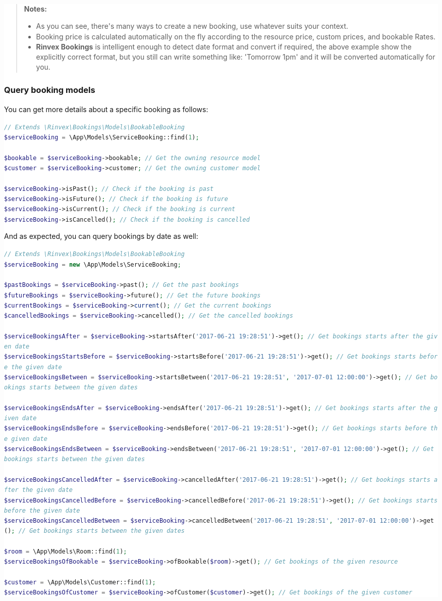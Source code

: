 > **Notes:**
> - As you can see, there's many ways to create a new booking, use whatever suits your context.
> - Booking price is calculated automatically on the fly according to the resource price, custom prices, and bookable Rates.
> - **Rinvex Bookings** is intelligent enough to detect date format and convert if required, the above example show the explicitly correct format, but you still can write something like: 'Tomorrow 1pm' and it will be converted automatically for you.

### Query booking models

You can get more details about a specific booking as follows:

```php
// Extends \Rinvex\Bookings\Models\BookableBooking
$serviceBooking = \App\Models\ServiceBooking::find(1);

$bookable = $serviceBooking->bookable; // Get the owning resource model
$customer = $serviceBooking->customer; // Get the owning customer model

$serviceBooking->isPast(); // Check if the booking is past
$serviceBooking->isFuture(); // Check if the booking is future
$serviceBooking->isCurrent(); // Check if the booking is current
$serviceBooking->isCancelled(); // Check if the booking is cancelled
```

And as expected, you can query bookings by date as well:

```php
// Extends \Rinvex\Bookings\Models\BookableBooking
$serviceBooking = new \App\Models\ServiceBooking;

$pastBookings = $serviceBooking->past(); // Get the past bookings
$futureBookings = $serviceBooking->future(); // Get the future bookings
$currentBookings = $serviceBooking->current(); // Get the current bookings
$cancelledBookings = $serviceBooking->cancelled(); // Get the cancelled bookings

$serviceBookingsAfter = $serviceBooking->startsAfter('2017-06-21 19:28:51')->get(); // Get bookings starts after the given date
$serviceBookingsStartsBefore = $serviceBooking->startsBefore('2017-06-21 19:28:51')->get(); // Get bookings starts before the given date
$serviceBookingsBetween = $serviceBooking->startsBetween('2017-06-21 19:28:51', '2017-07-01 12:00:00')->get(); // Get bookings starts between the given dates

$serviceBookingsEndsAfter = $serviceBooking->endsAfter('2017-06-21 19:28:51')->get(); // Get bookings starts after the given date
$serviceBookingsEndsBefore = $serviceBooking->endsBefore('2017-06-21 19:28:51')->get(); // Get bookings starts before the given date
$serviceBookingsEndsBetween = $serviceBooking->endsBetween('2017-06-21 19:28:51', '2017-07-01 12:00:00')->get(); // Get bookings starts between the given dates

$serviceBookingsCancelledAfter = $serviceBooking->cancelledAfter('2017-06-21 19:28:51')->get(); // Get bookings starts after the given date
$serviceBookingsCancelledBefore = $serviceBooking->cancelledBefore('2017-06-21 19:28:51')->get(); // Get bookings starts before the given date
$serviceBookingsCancelledBetween = $serviceBooking->cancelledBetween('2017-06-21 19:28:51', '2017-07-01 12:00:00')->get(); // Get bookings starts between the given dates

$room = \App\Models\Room::find(1);
$serviceBookingsOfBookable = $serviceBooking->ofBookable($room)->get(); // Get bookings of the given resource

$customer = \App\Models\Customer::find(1);
$serviceBookingsOfCustomer = $serviceBooking->ofCustomer($customer)->get(); // Get bookings of the given customer
```
